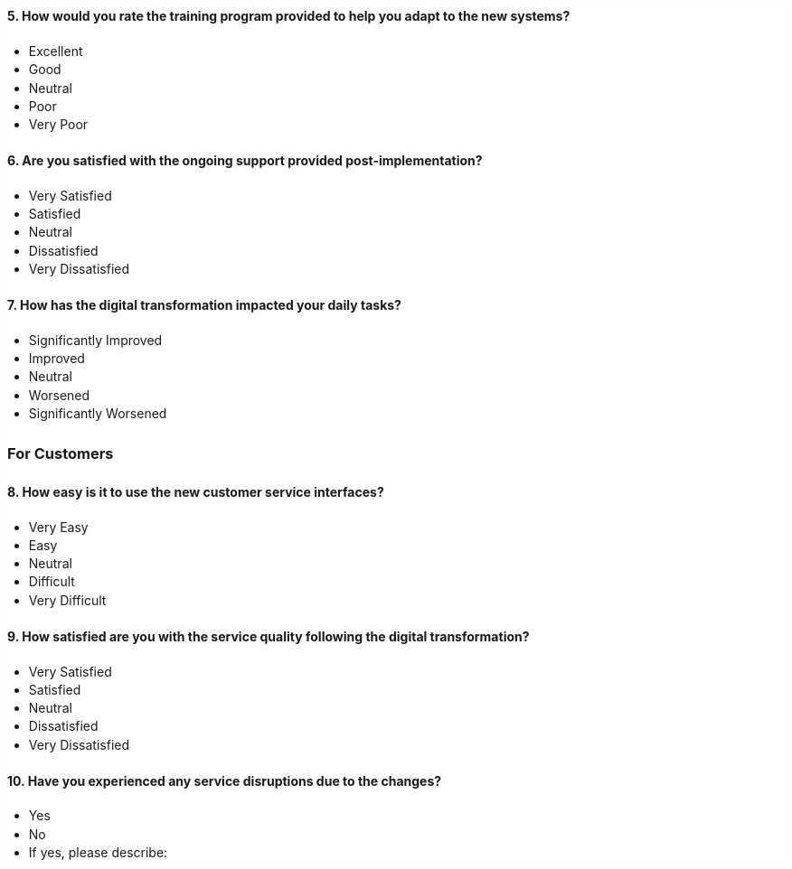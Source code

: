 #### 5. How would you rate the training program provided to help you adapt to the new systems?

- Excellent
- Good
- Neutral
- Poor
- Very Poor

#### 6. Are you satisfied with the ongoing support provided post-implementation?

- Very Satisfied
- Satisfied
- Neutral
- Dissatisfied
- Very Dissatisfied

#### 7. How has the digital transformation impacted your daily tasks?

- Significantly Improved
- Improved
- Neutral
- Worsened
- Significantly Worsened

### For Customers

#### 8. How easy is it to use the new customer service interfaces?

- Very Easy
- Easy
- Neutral
- Difficult
- Very Difficult

#### 9. How satisfied are you with the service quality following the digital transformation?

- Very Satisfied
- Satisfied
- Neutral
- Dissatisfied
- Very Dissatisfied

#### 10. Have you experienced any service disruptions due to the changes?

- Yes
- No
- If yes, please describe:
